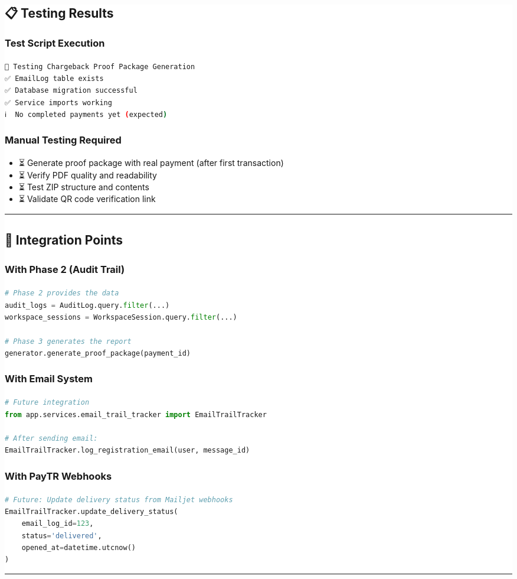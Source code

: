 
## 📋 Testing Results

### Test Script Execution
```bash
🧪 Testing Chargeback Proof Package Generation
✅ EmailLog table exists
✅ Database migration successful
✅ Service imports working
ℹ️  No completed payments yet (expected)
```

### Manual Testing Required
- ⏳ Generate proof package with real payment (after first transaction)
- ⏳ Verify PDF quality and readability
- ⏳ Test ZIP structure and contents
- ⏳ Validate QR code verification link

---

## 🔄 Integration Points

### With Phase 2 (Audit Trail)
```python
# Phase 2 provides the data
audit_logs = AuditLog.query.filter(...)
workspace_sessions = WorkspaceSession.query.filter(...)

# Phase 3 generates the report
generator.generate_proof_package(payment_id)
```

### With Email System
```python
# Future integration
from app.services.email_trail_tracker import EmailTrailTracker

# After sending email:
EmailTrailTracker.log_registration_email(user, message_id)
```

### With PayTR Webhooks
```python
# Future: Update delivery status from Mailjet webhooks
EmailTrailTracker.update_delivery_status(
    email_log_id=123,
    status='delivered',
    opened_at=datetime.utcnow()
)
```

---